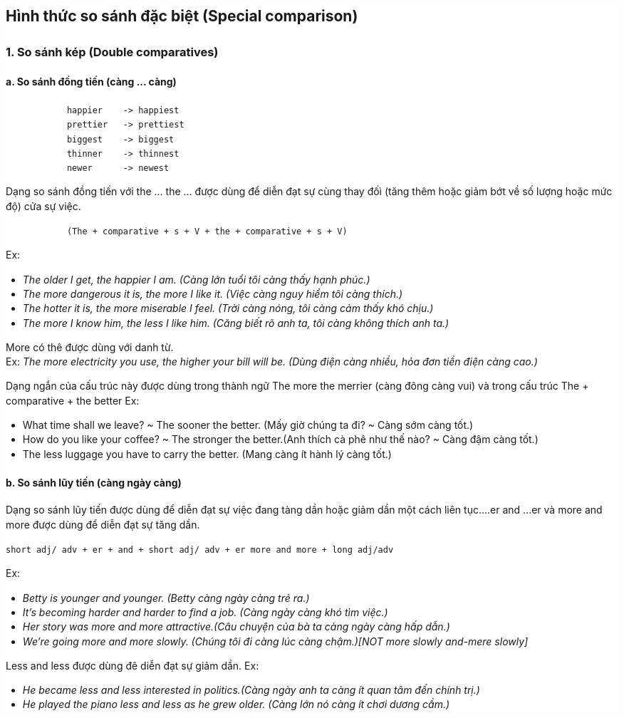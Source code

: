 ## Hình thức so sánh đặc biệt (Special comparison)
### 1. So sánh kép (Double comparatives)
#### a. So sánh đồng tiến (càng ... càng)
```
            happier    -> happiest
            prettier   -> prettiest
            biggest    -> biggest
            thinner    -> thinnest
            newer      -> newest
```

Dạng so sánh đồng tiến với the ... the ... được dùng để diễn đạt sự cùng thay đốì (tăng thêm hoặc giảm bớt về số lượng hoặc mức độ) cửa sự việc.
```
            (The + comparative + s + V + the + comparative + s + V)
```
Ex:
- *The older I get, the happier I am. (Càng lớn tuổi tôi càng thấy hạnh phúc.)*
- *The more dangerous it is, the more I like it. (Việc càng nguy hiểm tôi càng thích.)*
- *The hotter it is, the more miserable I feel. (Trời càng nóng, tôi càng cảm thấy khó chịu.)*
- *The more I know him, the less I like  him. (Căng biết rõ anh ta, tôi càng không thích anh ta.)*

More có thê được dùng với danh từ.<br>
Ex: *The more electricity you use, the higher your bill will be. (Dùng điện càng nhiều, hỏa đơn tiền điện càng cao.)*

Dạng ngắn của cấu trúc này được dùng trong thành ngữ The more the merrier (càng đông càng vui) và trong cấu trúc The + comparative + the better
Ex:
- What time shall we leave? ~ The sooner the better. (Mấy giờ chúng ta đi? ~ Càng sớm càng tốt.)<br>
- How do you like your coffee? ~ The stronger the better.(Anh thích cà phê như thế nào? ~ Càng đậm càng tốt.)<br>
- The less luggage you have to carry the better. (Mang càng ít hành lý càng tốt.)<br>

#### b. So sánh lũy tiến (càng ngày càng)
Dạng so sánh lũy tiến được dùng để diễn đạt sự việc đang tàng dần hoặc giảm dần một cách liên tục....er and ...er và more and more được dùng để diễn đạt sự tăng dần.
```
short adj/ adv + er + and + short adj/ adv + er more and more + long adj/adv
```
Ex:
- *Betty is younger and younger. (Betty càng ngày càng trẻ ra.)<br>*
- *It’s becoming harder and harder to find a job. (Càng ngày càng khó tìm việc.)*
- *Her story was more and more attractive.(Câu chuyện của bà ta càng ngày càng hấp dẫn.)*
- *We’re going more and more slowly. (Chúng tôi đi càng lúc càng chậm.)[NOT more slowly and-mere slowly]*

Less and less được dùng đê diễn đạt sự giảm dần.
Ex:
- *He became less and less interested in politics.(Càng ngày anh ta càng ít quan tâm đến chính trị.)*
- *He played the piano less and less as he grew older. (Càng lớn nó càng ít chơi dương cầm.)*
